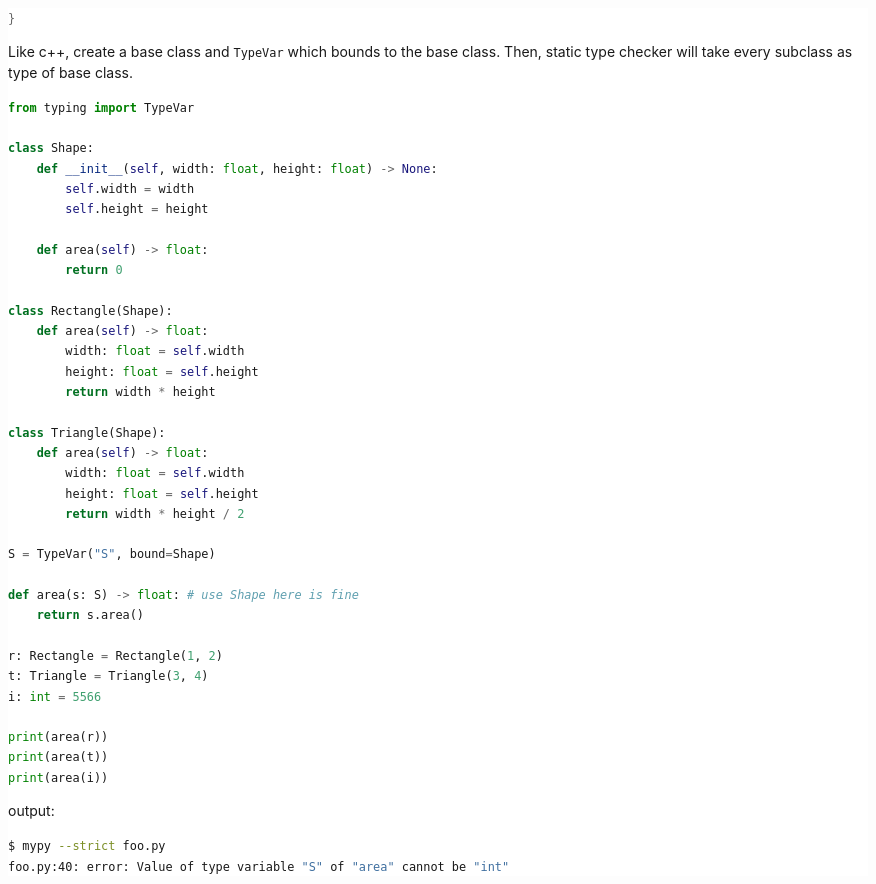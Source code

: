 ```c++
}
```

Like c++, create a base class and `TypeVar` which bounds to the base class. Then, static type
checker will take every subclass as type of base class.

```python
from typing import TypeVar

class Shape:
    def __init__(self, width: float, height: float) -> None:
        self.width = width
        self.height = height

    def area(self) -> float:
        return 0

class Rectangle(Shape):
    def area(self) -> float:
        width: float = self.width
        height: float = self.height
        return width * height

class Triangle(Shape):
    def area(self) -> float:
        width: float = self.width
        height: float = self.height
        return width * height / 2

S = TypeVar("S", bound=Shape)

def area(s: S) -> float: # use Shape here is fine
    return s.area()

r: Rectangle = Rectangle(1, 2)
t: Triangle = Triangle(3, 4)
i: int = 5566

print(area(r))
print(area(t))
print(area(i))
```

output:

```sh
$ mypy --strict foo.py
foo.py:40: error: Value of type variable "S" of "area" cannot be "int"
```
